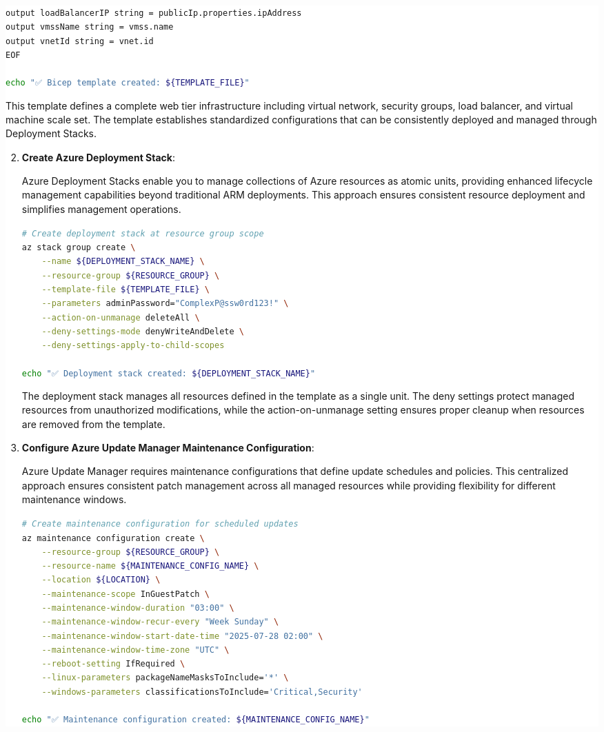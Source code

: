    ```bash
   output loadBalancerIP string = publicIp.properties.ipAddress
   output vmssName string = vmss.name
   output vnetId string = vnet.id
   EOF

   echo "✅ Bicep template created: ${TEMPLATE_FILE}"
   ```

   This template defines a complete web tier infrastructure including virtual network, security groups, load balancer, and virtual machine scale set. The template establishes standardized configurations that can be consistently deployed and managed through Deployment Stacks.

2. **Create Azure Deployment Stack**:

   Azure Deployment Stacks enable you to manage collections of Azure resources as atomic units, providing enhanced lifecycle management capabilities beyond traditional ARM deployments. This approach ensures consistent resource deployment and simplifies management operations.

   ```bash
   # Create deployment stack at resource group scope
   az stack group create \
       --name ${DEPLOYMENT_STACK_NAME} \
       --resource-group ${RESOURCE_GROUP} \
       --template-file ${TEMPLATE_FILE} \
       --parameters adminPassword="ComplexP@ssw0rd123!" \
       --action-on-unmanage deleteAll \
       --deny-settings-mode denyWriteAndDelete \
       --deny-settings-apply-to-child-scopes

   echo "✅ Deployment stack created: ${DEPLOYMENT_STACK_NAME}"
   ```

   The deployment stack manages all resources defined in the template as a single unit. The deny settings protect managed resources from unauthorized modifications, while the action-on-unmanage setting ensures proper cleanup when resources are removed from the template.

3. **Configure Azure Update Manager Maintenance Configuration**:

   Azure Update Manager requires maintenance configurations that define update schedules and policies. This centralized approach ensures consistent patch management across all managed resources while providing flexibility for different maintenance windows.

   ```bash
   # Create maintenance configuration for scheduled updates
   az maintenance configuration create \
       --resource-group ${RESOURCE_GROUP} \
       --resource-name ${MAINTENANCE_CONFIG_NAME} \
       --location ${LOCATION} \
       --maintenance-scope InGuestPatch \
       --maintenance-window-duration "03:00" \
       --maintenance-window-recur-every "Week Sunday" \
       --maintenance-window-start-date-time "2025-07-28 02:00" \
       --maintenance-window-time-zone "UTC" \
       --reboot-setting IfRequired \
       --linux-parameters packageNameMasksToInclude='*' \
       --windows-parameters classificationsToInclude='Critical,Security'

   echo "✅ Maintenance configuration created: ${MAINTENANCE_CONFIG_NAME}"
   ```
